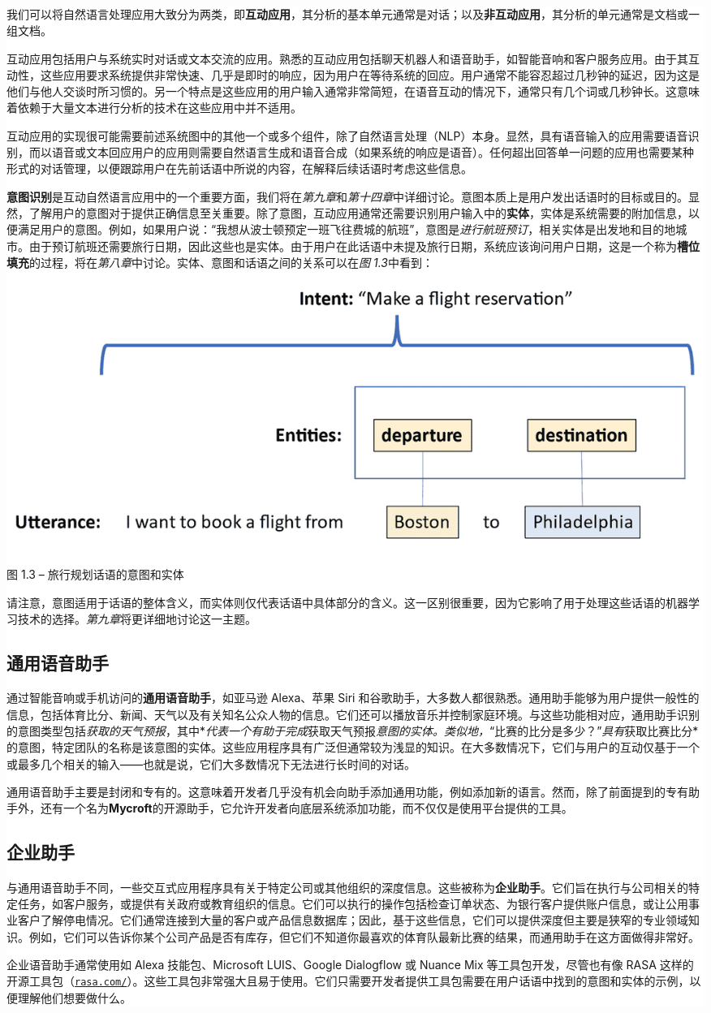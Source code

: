 我们可以将自然语言处理应用大致分为两类，即**互动应用**，其分析的基本单元通常是对话；以及**非互动应用**，其分析的单元通常是文档或一组文档。

互动应用包括用户与系统实时对话或文本交流的应用。熟悉的互动应用包括聊天机器人和语音助手，如智能音响和客户服务应用。由于其互动性，这些应用要求系统提供非常快速、几乎是即时的响应，因为用户在等待系统的回应。用户通常不能容忍超过几秒钟的延迟，因为这是他们与他人交谈时所习惯的。另一个特点是这些应用的用户输入通常非常简短，在语音互动的情况下，通常只有几个词或几秒钟长。这意味着依赖于大量文本进行分析的技术在这些应用中并不适用。

互动应用的实现很可能需要前述系统图中的其他一个或多个组件，除了自然语言处理（NLP）本身。显然，具有语音输入的应用需要语音识别，而以语音或文本回应用户的应用则需要自然语言生成和语音合成（如果系统的响应是语音）。任何超出回答单一问题的应用也需要某种形式的对话管理，以便跟踪用户在先前话语中所说的内容，在解释后续话语时考虑这些信息。

**意图识别**是互动自然语言应用中的一个重要方面，我们将在*第九章*和*第十四章*中详细讨论。意图本质上是用户发出话语时的目标或目的。显然，了解用户的意图对于提供正确信息至关重要。除了意图，互动应用通常还需要识别用户输入中的**实体**，实体是系统需要的附加信息，以便满足用户的意图。例如，如果用户说：“我想从波士顿预定一班飞往费城的航班”，意图是*进行航班预订*，相关实体是出发地和目的地城市。由于预订航班还需要旅行日期，因此这些也是实体。由于用户在此话语中未提及旅行日期，系统应该询问用户日期，这是一个称为**槽位填充**的过程，将在*第八章*中讨论。实体、意图和话语之间的关系可以在*图 1.3*中看到：

![图 1.3 – 旅行规划话语的意图和实体](img/B19005_01_03.jpg)

图 1.3 – 旅行规划话语的意图和实体

请注意，意图适用于话语的整体含义，而实体则仅代表话语中具体部分的含义。这一区别很重要，因为它影响了用于处理这些话语的机器学习技术的选择。*第九章*将更详细地讨论这一主题。

## 通用语音助手

通过智能音响或手机访问的**通用语音助手**，如亚马逊 Alexa、苹果 Siri 和谷歌助手，大多数人都很熟悉。通用助手能够为用户提供一般性的信息，包括体育比分、新闻、天气以及有关知名公众人物的信息。它们还可以播放音乐并控制家庭环境。与这些功能相对应，通用助手识别的意图类型包括*获取<location>的天气预报*，其中*<location>*代表一个有助于完成*获取天气预报*意图的实体。类似地，*“<team name>比赛的比分是多少？”*具有*获取比赛比分*的意图，特定团队的名称是该意图的实体。这些应用程序具有广泛但通常较为浅显的知识。在大多数情况下，它们与用户的互动仅基于一个或最多几个相关的输入——也就是说，它们大多数情况下无法进行长时间的对话。

通用语音助手主要是封闭和专有的。这意味着开发者几乎没有机会向助手添加通用功能，例如添加新的语言。然而，除了前面提到的专有助手外，还有一个名为**Mycroft**的开源助手，它允许开发者向底层系统添加功能，而不仅仅是使用平台提供的工具。

## 企业助手

与通用语音助手不同，一些交互式应用程序具有关于特定公司或其他组织的深度信息。这些被称为**企业助手**。它们旨在执行与公司相关的特定任务，如客户服务，或提供有关政府或教育组织的信息。它们可以执行的操作包括检查订单状态、为银行客户提供账户信息，或让公用事业客户了解停电情况。它们通常连接到大量的客户或产品信息数据库；因此，基于这些信息，它们可以提供深度但主要是狭窄的专业领域知识。例如，它们可以告诉你某个公司产品是否有库存，但它们不知道你最喜欢的体育队最新比赛的结果，而通用助手在这方面做得非常好。

企业语音助手通常使用如 Alexa 技能包、Microsoft LUIS、Google Dialogflow 或 Nuance Mix 等工具包开发，尽管也有像 RASA 这样的开源工具包（[`rasa.com/`](https://rasa.com/)）。这些工具包非常强大且易于使用。它们只需要开发者提供工具包需要在用户话语中找到的意图和实体的示例，以便理解他们想要做什么。
